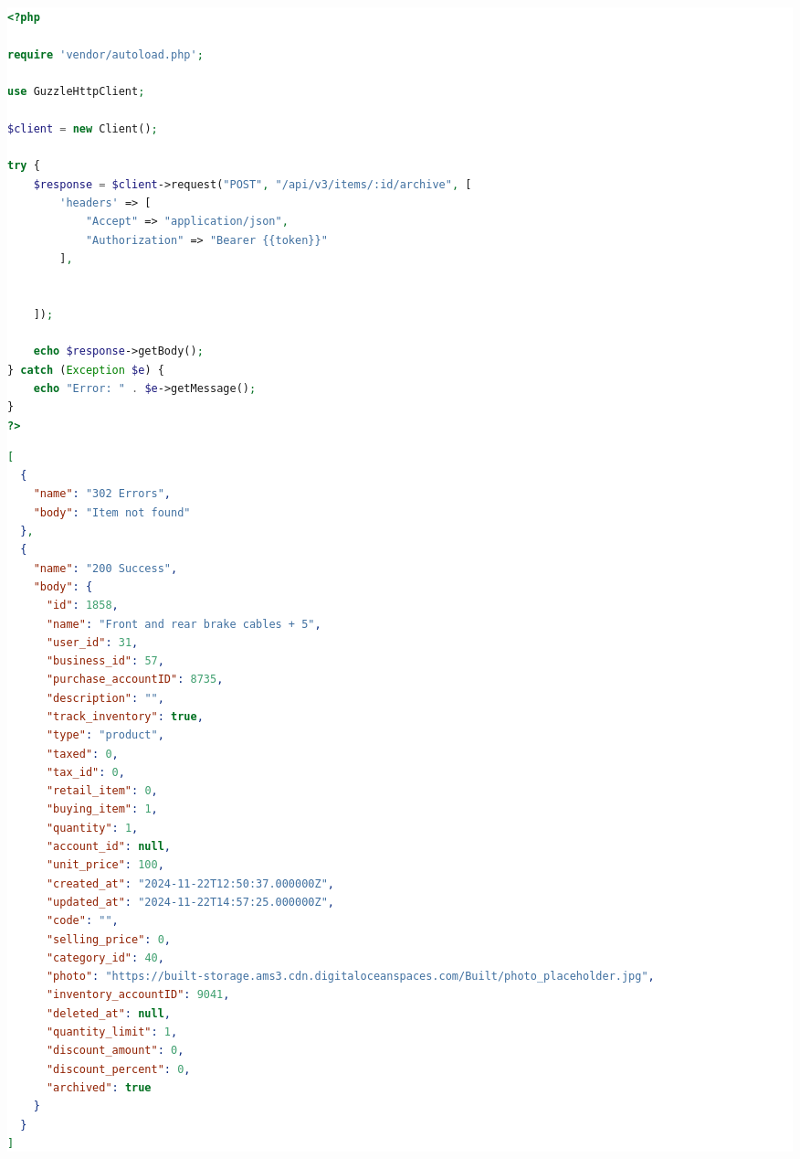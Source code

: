 ```php
<?php

require 'vendor/autoload.php';

use GuzzleHttpClient;

$client = new Client();

try {
    $response = $client->request("POST", "/api/v3/items/:id/archive", [
        'headers' => [
            "Accept" => "application/json",
            "Authorization" => "Bearer {{token}}"
        ],


    ]);

    echo $response->getBody();
} catch (Exception $e) {
    echo "Error: " . $e->getMessage();
}
?>
```

```json
[
  {
    "name": "302 Errors",
    "body": "Item not found"
  },
  {
    "name": "200 Success",
    "body": {
      "id": 1858,
      "name": "Front and rear brake cables + 5",
      "user_id": 31,
      "business_id": 57,
      "purchase_accountID": 8735,
      "description": "",
      "track_inventory": true,
      "type": "product",
      "taxed": 0,
      "tax_id": 0,
      "retail_item": 0,
      "buying_item": 1,
      "quantity": 1,
      "account_id": null,
      "unit_price": 100,
      "created_at": "2024-11-22T12:50:37.000000Z",
      "updated_at": "2024-11-22T14:57:25.000000Z",
      "code": "",
      "selling_price": 0,
      "category_id": 40,
      "photo": "https://built-storage.ams3.cdn.digitaloceanspaces.com/Built/photo_placeholder.jpg",
      "inventory_accountID": 9041,
      "deleted_at": null,
      "quantity_limit": 1,
      "discount_amount": 0,
      "discount_percent": 0,
      "archived": true
    }
  }
]
```